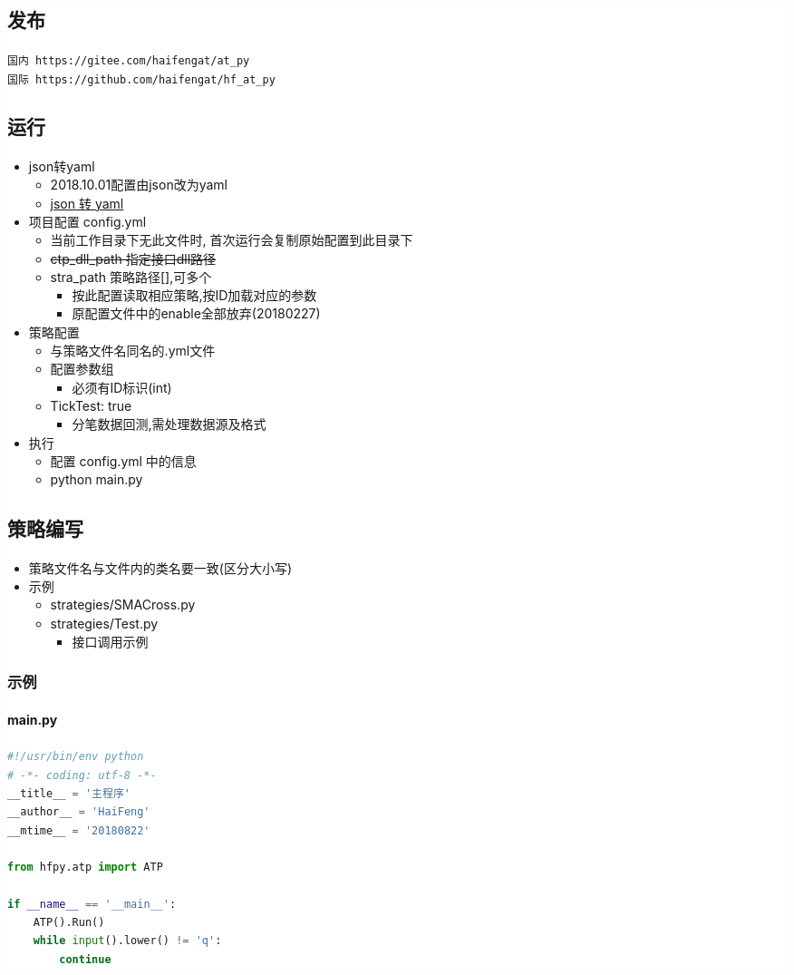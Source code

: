 ## 发布

```bash
国内 https://gitee.com/haifengat/at_py
国际 https://github.com/haifengat/hf_at_py
```

## 运行

- json转yaml
  - 2018.10.01配置由json改为yaml
  - [json 转 yaml](https://www.json2yaml.com/)
- 项目配置 config.yml
  - 当前工作目录下无此文件时, 首次运行会复制原始配置到此目录下
  - <del>ctp_dll_path 指定接口dll路径</del>
  - stra_path 策略路径[],可多个
    - 按此配置读取相应策略,按ID加载对应的参数
    - 原配置文件中的enable全部放弃(20180227)
- 策略配置
  - 与策略文件名同名的.yml文件
  - 配置参数组
    - 必须有ID标识(int)
  - TickTest: true
    - 分笔数据回测,需处理数据源及格式
- 执行
  - 配置 config.yml 中的信息
  - python main.py

## 策略编写

- 策略文件名与文件内的类名要一致(区分大小写)
- 示例
    - strategies/SMACross.py
    - strategies/Test.py
        - 接口调用示例

### 示例

#### main.py
```python
#!/usr/bin/env python
# -*- coding: utf-8 -*-
__title__ = '主程序'
__author__ = 'HaiFeng'
__mtime__ = '20180822'

from hfpy.atp import ATP

if __name__ == '__main__':
    ATP().Run()
    while input().lower() != 'q':
        continue
```
